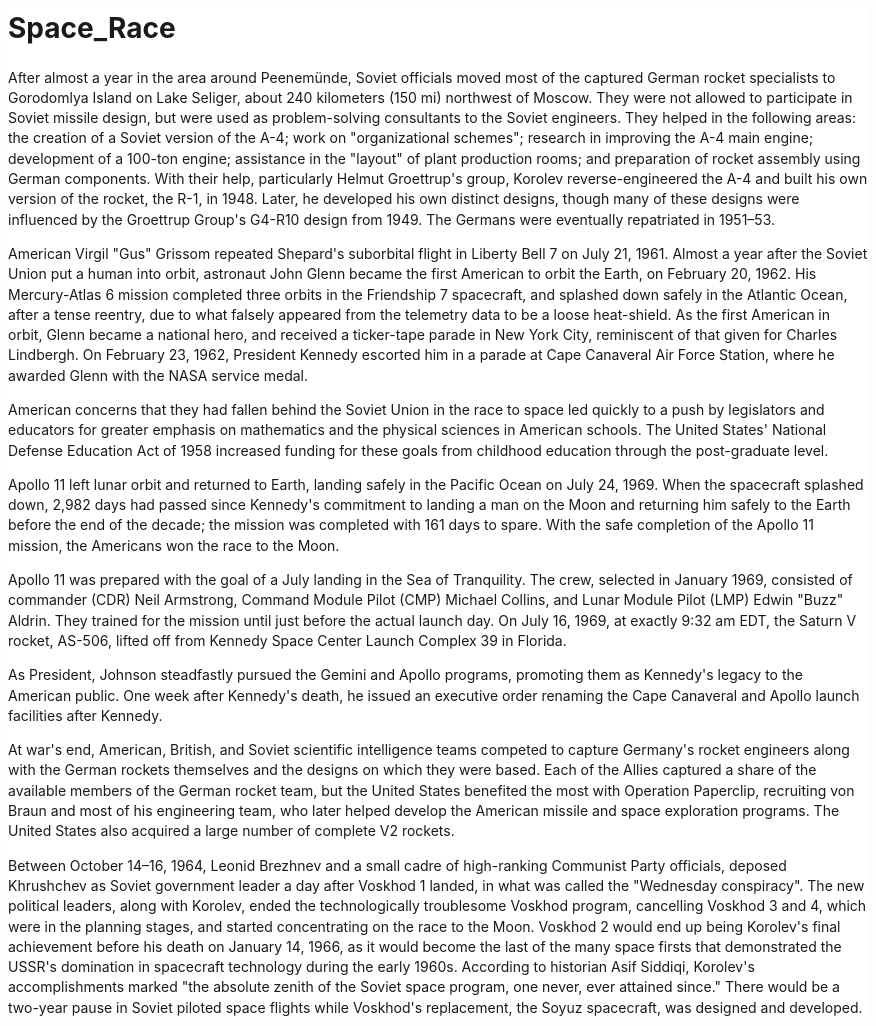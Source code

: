 # Space_Race

After almost a year in the area around Peenemünde, Soviet officials moved most of the captured German rocket specialists to Gorodomlya Island on Lake Seliger, about 240 kilometers (150 mi) northwest of Moscow. They were not allowed to participate in Soviet missile design, but were used as problem-solving consultants to the Soviet engineers. They helped in the following areas: the creation of a Soviet version of the A-4; work on "organizational schemes"; research in improving the A-4 main engine; development of a 100-ton engine; assistance in the "layout" of plant production rooms; and preparation of rocket assembly using German components. With their help, particularly Helmut Groettrup's group, Korolev reverse-engineered the A-4 and built his own version of the rocket, the R-1, in 1948. Later, he developed his own distinct designs, though many of these designs were influenced by the Groettrup Group's G4-R10 design from 1949. The Germans were eventually repatriated in 1951–53.

American Virgil "Gus" Grissom repeated Shepard's suborbital flight in Liberty Bell 7 on July 21, 1961. Almost a year after the Soviet Union put a human into orbit, astronaut John Glenn became the first American to orbit the Earth, on February 20, 1962. His Mercury-Atlas 6 mission completed three orbits in the Friendship 7 spacecraft, and splashed down safely in the Atlantic Ocean, after a tense reentry, due to what falsely appeared from the telemetry data to be a loose heat-shield. As the first American in orbit, Glenn became a national hero, and received a ticker-tape parade in New York City, reminiscent of that given for Charles Lindbergh. On February 23, 1962, President Kennedy escorted him in a parade at Cape Canaveral Air Force Station, where he awarded Glenn with the NASA service medal.

American concerns that they had fallen behind the Soviet Union in the race to space led quickly to a push by legislators and educators for greater emphasis on mathematics and the physical sciences in American schools. The United States' National Defense Education Act of 1958 increased funding for these goals from childhood education through the post-graduate level.

Apollo 11 left lunar orbit and returned to Earth, landing safely in the Pacific Ocean on July 24, 1969. When the spacecraft splashed down, 2,982 days had passed since Kennedy's commitment to landing a man on the Moon and returning him safely to the Earth before the end of the decade; the mission was completed with 161 days to spare. With the safe completion of the Apollo 11 mission, the Americans won the race to the Moon.

Apollo 11 was prepared with the goal of a July landing in the Sea of Tranquility. The crew, selected in January 1969, consisted of commander (CDR) Neil Armstrong, Command Module Pilot (CMP) Michael Collins, and Lunar Module Pilot (LMP) Edwin "Buzz" Aldrin. They trained for the mission until just before the actual launch day. On July 16, 1969, at exactly 9:32 am EDT, the Saturn V rocket, AS-506, lifted off from Kennedy Space Center Launch Complex 39 in Florida.

As President, Johnson steadfastly pursued the Gemini and Apollo programs, promoting them as Kennedy's legacy to the American public. One week after Kennedy's death, he issued an executive order renaming the Cape Canaveral and Apollo launch facilities after Kennedy.

At war's end, American, British, and Soviet scientific intelligence teams competed to capture Germany's rocket engineers along with the German rockets themselves and the designs on which they were based. Each of the Allies captured a share of the available members of the German rocket team, but the United States benefited the most with Operation Paperclip, recruiting von Braun and most of his engineering team, who later helped develop the American missile and space exploration programs. The United States also acquired a large number of complete V2 rockets.

Between October 14–16, 1964, Leonid Brezhnev and a small cadre of high-ranking Communist Party officials, deposed Khrushchev as Soviet government leader a day after Voskhod 1 landed, in what was called the "Wednesday conspiracy". The new political leaders, along with Korolev, ended the technologically troublesome Voskhod program, cancelling Voskhod 3 and 4, which were in the planning stages, and started concentrating on the race to the Moon. Voskhod 2 would end up being Korolev's final achievement before his death on January 14, 1966, as it would become the last of the many space firsts that demonstrated the USSR's domination in spacecraft technology during the early 1960s. According to historian Asif Siddiqi, Korolev's accomplishments marked "the absolute zenith of the Soviet space program, one never, ever attained since." There would be a two-year pause in Soviet piloted space flights while Voskhod's replacement, the Soyuz spacecraft, was designed and developed.
